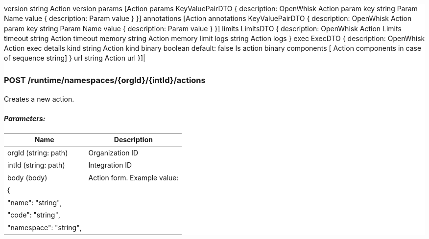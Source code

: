 version     string
Action version
params      [Action params
KeyValuePairDTO {
description: OpenWhisk Action param
key     string
Param Name
value   {
description: Param value
}
}]
annotations [Action annotations
KeyValuePairDTO {
description: OpenWhisk Action param
key     string
Param Name
value   {
description: Param value
}
}]
limits      LimitsDTO {
description: OpenWhisk Action Limits
timeout     string
Action timeout
memory      string
Action memory limit
logs        string
Action logs
}
exec        ExecDTO {
description: OpenWhisk Action exec details
kind    string
Action kind
binary  boolean
default: false
Is action binary
components  [
Action components in case of sequence
string]
}
url         string
Action url
}]|

### POST /runtime/namespaces/{orgId}/{intId}/actions

Creates a new action.

#### _Parameters:_

| Name                   | Description                  |
| ---------------------- | ---------------------------- |
| orgId (string: path)   | Organization ID              |
| intId (string: path)   | Integration ID               |
| body (body)            | Action form.  Example value: |
| {                      |                              |
| "name": "string",      |                              |
| "code": "string",      |                              |
| "namespace": "string", |                              |